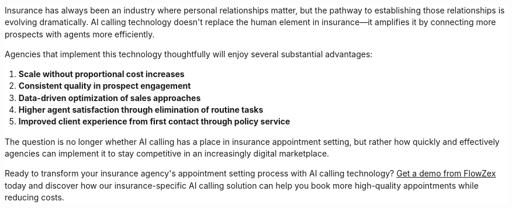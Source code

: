 Insurance has always been an industry where personal relationships matter, but the pathway to establishing those relationships is evolving dramatically. AI calling technology doesn't replace the human element in insurance—it amplifies it by connecting more prospects with agents more efficiently.

Agencies that implement this technology thoughtfully will enjoy several substantial advantages:

1. **Scale without proportional cost increases**
2. **Consistent quality in prospect engagement**
3. **Data-driven optimization of sales approaches**
4. **Higher agent satisfaction through elimination of routine tasks**
5. **Improved client experience from first contact through policy service**

The question is no longer whether AI calling has a place in insurance appointment setting, but rather how quickly and effectively agencies can implement it to stay competitive in an increasingly digital marketplace.

Ready to transform your insurance agency's appointment setting process with AI calling technology? [Get a demo from FlowZex](https://flowzex.com) today and discover how our insurance-specific AI calling solution can help you book more high-quality appointments while reducing costs.